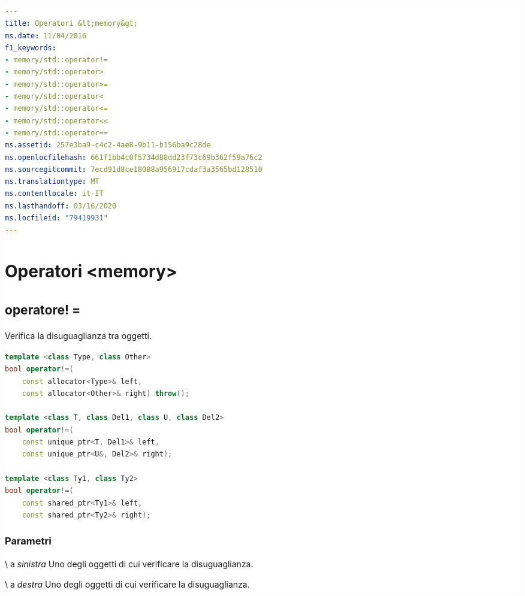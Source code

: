 ```yaml
---
title: Operatori &lt;memory&gt;
ms.date: 11/04/2016
f1_keywords:
- memory/std::operator!=
- memory/std::operator>
- memory/std::operator>=
- memory/std::operator<
- memory/std::operator<=
- memory/std::operator<<
- memory/std::operator==
ms.assetid: 257e3ba9-c4c2-4ae8-9b11-b156ba9c28de
ms.openlocfilehash: 661f1bb4c0f5734d88dd23f73c69b362f59a76c2
ms.sourcegitcommit: 7ecd91d8ce18088a956917cdaf3a3565bd128510
ms.translationtype: MT
ms.contentlocale: it-IT
ms.lasthandoff: 03/16/2020
ms.locfileid: "79419931"
---
```

# <a name="ltmemorygt-operators"></a>Operatori &lt;memory&gt;

## <a name="op_neq"></a>operatore! =

Verifica la disuguaglianza tra oggetti.

```cpp
template <class Type, class Other>
bool operator!=(
    const allocator<Type>& left,
    const allocator<Other>& right) throw();

template <class T, class Del1, class U, class Del2>
bool operator!=(
    const unique_ptr<T, Del1>& left,
    const unique_ptr<U&, Del2>& right);

template <class Ty1, class Ty2>
bool operator!=(
    const shared_ptr<Ty1>& left,
    const shared_ptr<Ty2>& right);
```

### <a name="parameters"></a>Parametri

\ a *sinistra*
Uno degli oggetti di cui verificare la disuguaglianza.

\ a *destra*
Uno degli oggetti di cui verificare la disuguaglianza.
